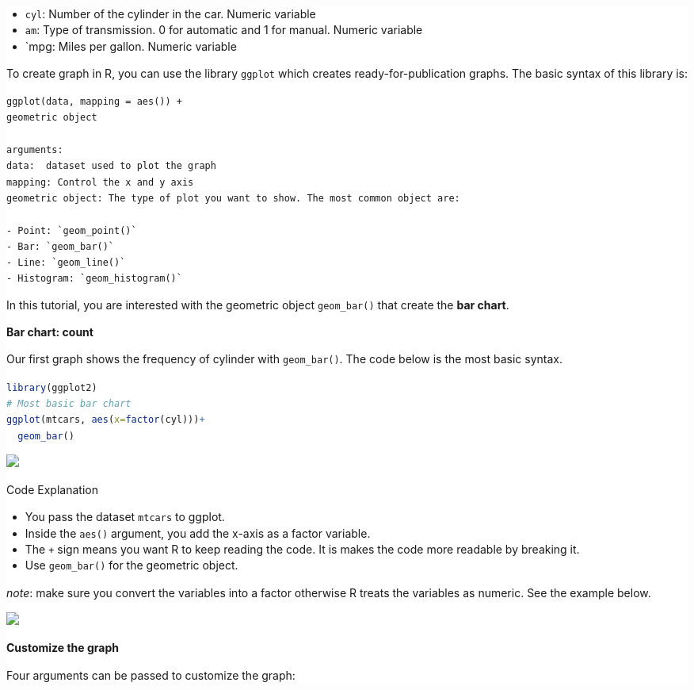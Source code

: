 - `cyl`: Number of the cylinder in the car. Numeric variable
- `am`: Type of transmission. 0 for automatic and 1 for manual. Numeric variable
- `mpg: Miles per gallon. Numeric variable

To create graph in R, you can use the library `ggplot` which creates ready-for-publication graphs. The basic syntax of this library is:

```
ggplot(data, mapping = aes()) +
geometric object

arguments:
data:  dataset used to plot the graph
mapping: Control the x and y axis
geometric object: The type of plot you want to show. The most common object are:

- Point: `geom_point()`
- Bar: `geom_bar()`
- Line: `geom_line()`
- Histogram: `geom_histogram()`
```

In this tutorial, you are interested with the geometric object `geom_bar()` that create the **bar chart**.

**Bar chart: count**

Our first graph shows the frequency of cylinder with `geom_bar()`. The code below is the most basic syntax. 


```r
library(ggplot2)
# Most basic bar chart
ggplot(mtcars, aes(x=factor(cyl)))+
  geom_bar()
```

![](/project/data-visualization_files/3.png)


Code Explanation

-	You pass the dataset `mtcars` to ggplot. 
-	Inside the `aes()` argument, you add the x-axis as a factor variable.
-	The `+` sign means you want R to keep reading the code. It is makes the code more readable by breaking it.
-	Use `geom_bar()` for the geometric object.

*note*: make sure you convert the variables into a factor otherwise R treats the variables as numeric. See the example below.

![](/project/data-visualization_files/26.png)


**Customize the graph**

Four arguments can be passed to customize the graph:
